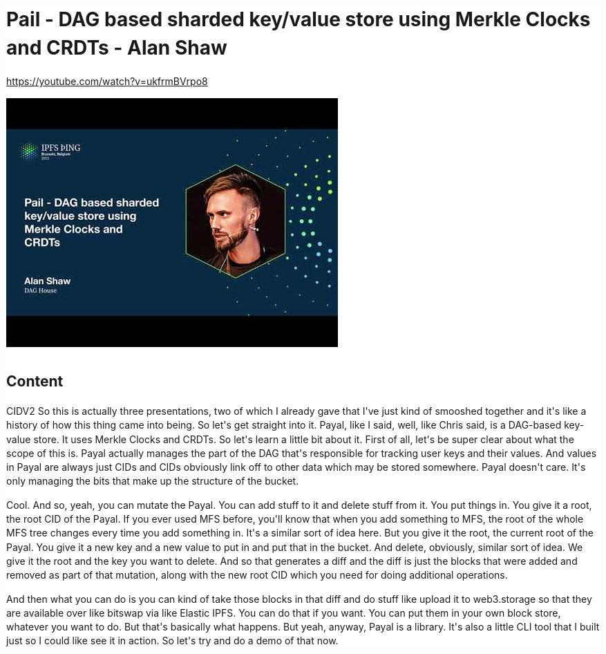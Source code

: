 
# Pail - DAG based sharded key/value store using Merkle Clocks and CRDTs - Alan Shaw

<https://youtube.com/watch?v=ukfrmBVrpo8>

![image for Pail - DAG based sharded key/value store using Merkle Clocks and CRDTs - Alan Shaw](/thing23/ukfrmBVrpo8.jpg)

## Content

CIDV2 So this is actually three presentations, two of which I already gave that I've just kind of smooshed together and it's like a history of how this thing came into being. So let's get straight into it. Payal, like I said, well, like Chris said, is a DAG-based key-value store. It uses Merkle Clocks and CRDTs. So let's learn a little bit about it. First of all, let's be super clear about what the scope of this is.
Payal actually manages the part of the DAG that's responsible for tracking user keys and their values. And values in Payal are always just CIDs and CIDs obviously link off to other data which may be stored somewhere. Payal doesn't care. It's only managing the bits that make up the structure of the bucket.

Cool. And so, yeah, you can mutate the Payal. You can add stuff to it and delete stuff from it. You put things in. You give it a root, the root CID of the Payal. If you ever used MFS before, you'll know that when you add something to MFS, the root of the whole MFS tree changes every time you add something in. It's a similar sort of idea here. But you give it the root, the current root of the Payal. You give it a new key and a new value to put in and put that in the bucket. And delete, obviously, similar sort of idea. We give it the root and the key you want to delete. And so that generates a diff and the diff is just the blocks that were added
and removed as part of that mutation, along with the new root CID which you need for doing additional operations.

And then what you can do is you can kind of take those blocks in that diff and do stuff like upload it to web3.storage so that they are available over like bitswap via like Elastic IPFS.
You can do that if you want. You can put them in your own block store, whatever you want to do. But that's basically what happens. But yeah, anyway, Payal is a library. It's also a little CLI tool that I built just so I could like see it in action.
So let's try and do a demo of that now.
